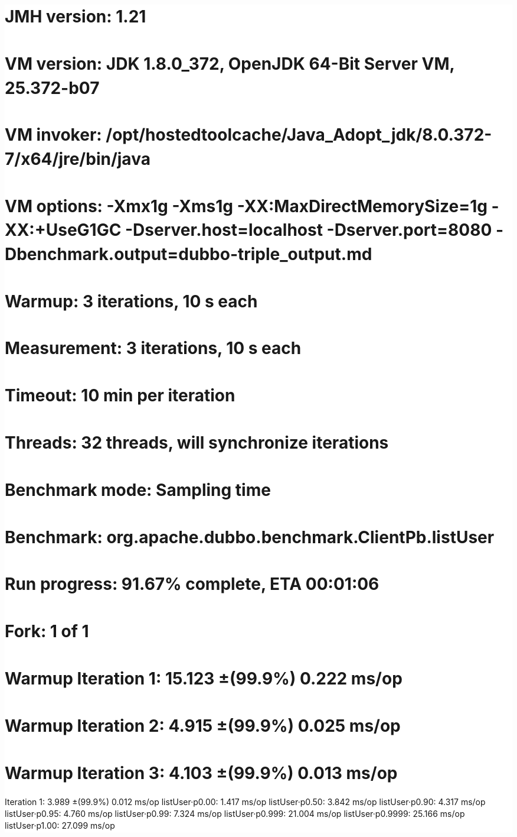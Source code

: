 
# JMH version: 1.21
# VM version: JDK 1.8.0_372, OpenJDK 64-Bit Server VM, 25.372-b07
# VM invoker: /opt/hostedtoolcache/Java_Adopt_jdk/8.0.372-7/x64/jre/bin/java
# VM options: -Xmx1g -Xms1g -XX:MaxDirectMemorySize=1g -XX:+UseG1GC -Dserver.host=localhost -Dserver.port=8080 -Dbenchmark.output=dubbo-triple_output.md
# Warmup: 3 iterations, 10 s each
# Measurement: 3 iterations, 10 s each
# Timeout: 10 min per iteration
# Threads: 32 threads, will synchronize iterations
# Benchmark mode: Sampling time
# Benchmark: org.apache.dubbo.benchmark.ClientPb.listUser

# Run progress: 91.67% complete, ETA 00:01:06
# Fork: 1 of 1
# Warmup Iteration   1: 15.123 ±(99.9%) 0.222 ms/op
# Warmup Iteration   2: 4.915 ±(99.9%) 0.025 ms/op
# Warmup Iteration   3: 4.103 ±(99.9%) 0.013 ms/op
Iteration   1: 3.989 ±(99.9%) 0.012 ms/op
                 listUser·p0.00:   1.417 ms/op
                 listUser·p0.50:   3.842 ms/op
                 listUser·p0.90:   4.317 ms/op
                 listUser·p0.95:   4.760 ms/op
                 listUser·p0.99:   7.324 ms/op
                 listUser·p0.999:  21.004 ms/op
                 listUser·p0.9999: 25.166 ms/op
                 listUser·p1.00:   27.099 ms/op
